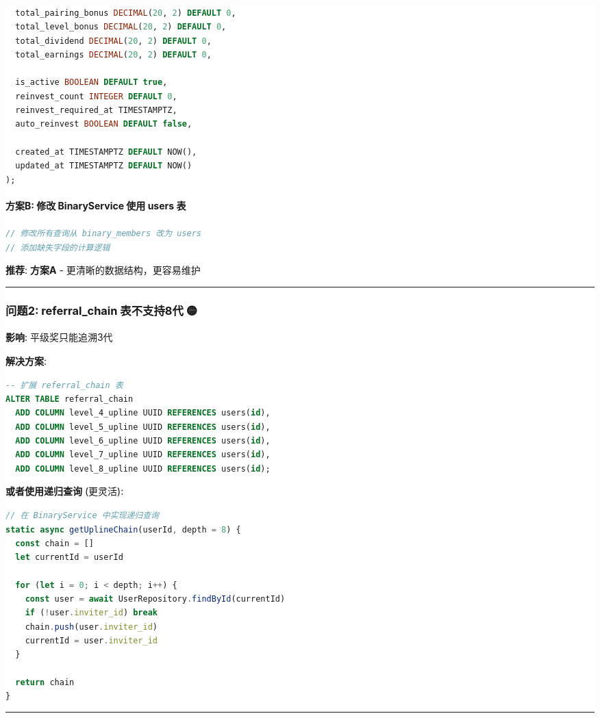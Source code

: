 ```sql
  total_pairing_bonus DECIMAL(20, 2) DEFAULT 0,
  total_level_bonus DECIMAL(20, 2) DEFAULT 0,
  total_dividend DECIMAL(20, 2) DEFAULT 0,
  total_earnings DECIMAL(20, 2) DEFAULT 0,
  
  is_active BOOLEAN DEFAULT true,
  reinvest_count INTEGER DEFAULT 0,
  reinvest_required_at TIMESTAMPTZ,
  auto_reinvest BOOLEAN DEFAULT false,
  
  created_at TIMESTAMPTZ DEFAULT NOW(),
  updated_at TIMESTAMPTZ DEFAULT NOW()
);
```

#### **方案B: 修改 BinaryService 使用 users 表**
```javascript
// 修改所有查询从 binary_members 改为 users
// 添加缺失字段的计算逻辑
```

**推荐**: **方案A** - 更清晰的数据结构，更容易维护

---

### **问题2: referral_chain 表不支持8代** 🟡
**影响**: 平级奖只能追溯3代

**解决方案**:
```sql
-- 扩展 referral_chain 表
ALTER TABLE referral_chain 
  ADD COLUMN level_4_upline UUID REFERENCES users(id),
  ADD COLUMN level_5_upline UUID REFERENCES users(id),
  ADD COLUMN level_6_upline UUID REFERENCES users(id),
  ADD COLUMN level_7_upline UUID REFERENCES users(id),
  ADD COLUMN level_8_upline UUID REFERENCES users(id);
```

**或者使用递归查询** (更灵活):
```javascript
// 在 BinaryService 中实现递归查询
static async getUplineChain(userId, depth = 8) {
  const chain = []
  let currentId = userId
  
  for (let i = 0; i < depth; i++) {
    const user = await UserRepository.findById(currentId)
    if (!user.inviter_id) break
    chain.push(user.inviter_id)
    currentId = user.inviter_id
  }
  
  return chain
}
```

---